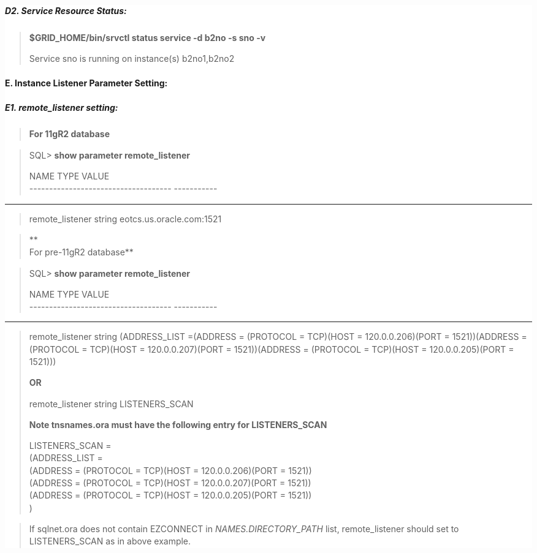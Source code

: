 ##### **D2. Service Resource Status:**

> **$GRID_HOME/bin/srvctl status service -d b2no -s sno -v**  
>  
>  Service sno is running on instance(s) b2no1,b2no2

####  E. Instance Listener Parameter Setting:

##### **E1. remote_listener setting:**

> **For 11gR2 database**  
>

>

> SQL> **show parameter remote_listener**  
>  
>  NAME TYPE VALUE  
> \------------------------------------ -----------
------------------------------  
> remote_listener string eotcs.us.oracle.com:1521

>

> **  
> For pre-11gR2 database**

> SQL> **show parameter remote_listener**  
>  
>  NAME TYPE VALUE  
> \------------------------------------ -----------
------------------------------  
> remote_listener string (ADDRESS_LIST =(ADDRESS = (PROTOCOL = TCP)(HOST =
120.0.0.206)(PORT = 1521))(ADDRESS = (PROTOCOL = TCP)(HOST = 120.0.0.207)(PORT
= 1521))(ADDRESS = (PROTOCOL = TCP)(HOST = 120.0.0.205)(PORT = 1521)))  
>  
>  **OR**  
>  
>  remote_listener string LISTENERS_SCAN  
>  
>  **Note tnsnames.ora must have the following entry for LISTENERS_SCAN**  
>  
>  LISTENERS_SCAN =  
>  (ADDRESS_LIST =  
>  (ADDRESS = (PROTOCOL = TCP)(HOST = 120.0.0.206)(PORT = 1521))  
>  (ADDRESS = (PROTOCOL = TCP)(HOST = 120.0.0.207)(PORT = 1521))  
>  (ADDRESS = (PROTOCOL = TCP)(HOST = 120.0.0.205)(PORT = 1521))  
>  )

>

>  
> If sqlnet.ora does not contain EZCONNECT in _NAMES.DIRECTORY_PATH_ list,
remote_listener should set to LISTENERS_SCAN as in above example.
